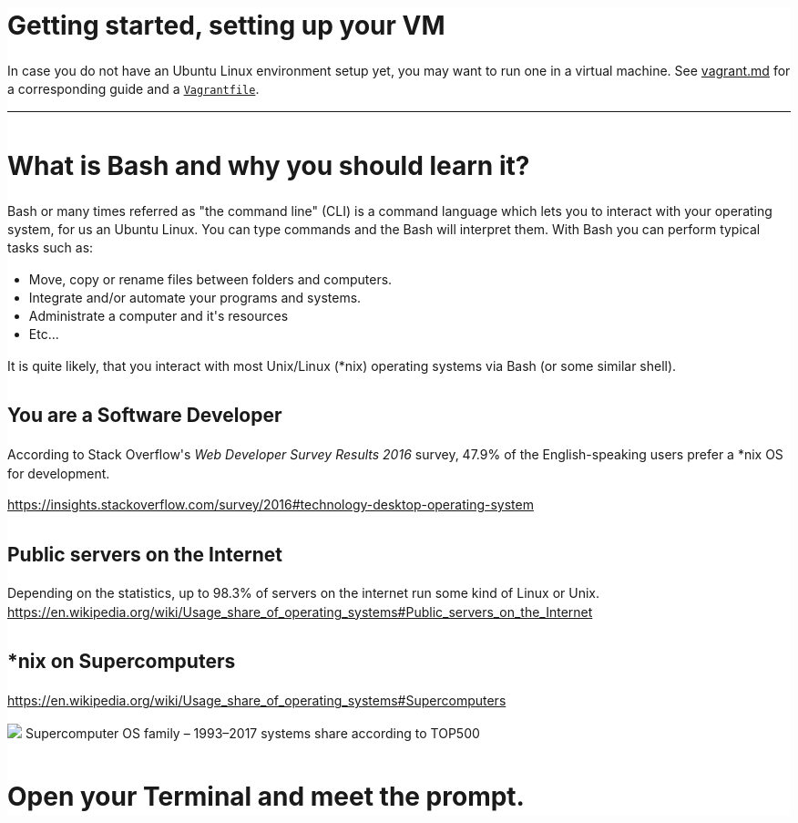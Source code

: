 <div class="cell markdown">

# Getting started, setting up your VM

In case you do not have an Ubuntu Linux environment setup yet, you may
want to run one in a virtual machine.
See [vagrant.md](vagrant.md) for a corresponding guide and a
[`Vagrantfile`](Vagrantfile).

-----

</div>

<div class="cell markdown">

# What is Bash and why you should learn it?

Bash or many times referred as "the command line" (CLI) is a command
language which lets you to interact with your operating system, for us
an Ubuntu Linux. You can type commands and the Bash will interpret them.
With Bash you can perform typical tasks such as:

  - Move, copy or rename files between folders and computers.
  - Integrate and/or automate your programs and systems.
  - Administrate a computer and it's resources
  - Etc...

It is quite likely, that you interact with most Unix/Linux (\*nix)
operating systems via Bash (or some similar shell).

## You are a Software Developer

According to Stack Overflow's *Web Developer Survey Results 2016*
survey, 47.9% of the English-speaking users prefer a \*nix OS for
development.

<https://insights.stackoverflow.com/survey/2016#technology-desktop-operating-system>

## Public servers on the Internet

Depending on the statistics, up to 98.3% of servers on the internet run
some kind of Linux or Unix.
<https://en.wikipedia.org/wiki/Usage_share_of_operating_systems#Public_servers_on_the_Internet>

## \*nix on Supercomputers

<https://en.wikipedia.org/wiki/Usage_share_of_operating_systems#Supercomputers>

![](https://upload.wikimedia.org/wikipedia/commons/thumb/0/0d/Operating_systems_used_on_top_500_supercomputers.svg/1200px-Operating_systems_used_on_top_500_supercomputers.svg.png)
Supercomputer OS family – 1993–2017 systems share according to TOP500

# Open your Terminal and meet the prompt.
